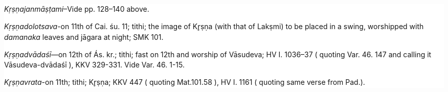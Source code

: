 _Kṛṣṇajanmāṣṭami_–Vide pp. 128–140 above.

_Kṛṣṇadolotsava_-on 11th of Cai. śu. 11; tithi; the image of Kr̥ṣṇa (with that of Lakṣmi) to be placed in a swing, worshipped with _damanaka_ leaves and jāgara at night; SMK 101.

_Kṛṣṇadvādaśī_—on 12th of Ás. kr.; tithi; fast on 12th and worship of Vāsudeva; HV I. 1036–37 ( quoting Var. 46. 147 and calling it Vāsudeva-dvādaśī ), KKV 329-331. Vide Var. 46. 1-15.

_Kr̥ṣṇavrata_-on 11th; tithi; Kr̥ṣṇa; KKV 447 ( quoting Mat.101.58 ), HV I. 1161 ( quoting same verse from Pad.).

